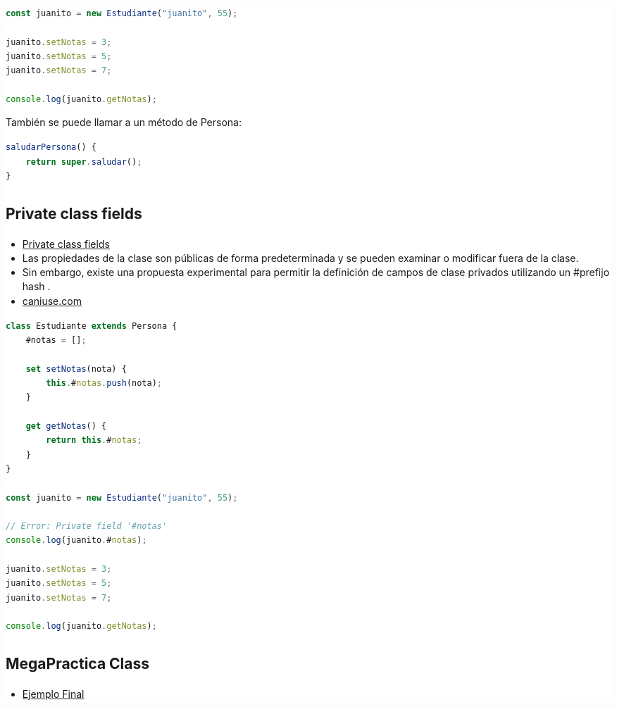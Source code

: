 ```js
const juanito = new Estudiante("juanito", 55);

juanito.setNotas = 3;
juanito.setNotas = 5;
juanito.setNotas = 7;

console.log(juanito.getNotas);
```

También se puede llamar a un método de Persona:
```js
saludarPersona() {
    return super.saludar();
}
```

## Private class fields
- [Private class fields](https://developer.mozilla.org/es/docs/Web/JavaScript/Reference/Classes/Private_class_fields)
- Las propiedades de la clase son públicas de forma predeterminada y se pueden examinar o modificar fuera de la clase. 
- Sin embargo, existe una propuesta experimental  para permitir la definición de campos de clase privados utilizando un #prefijo hash .
- [caniuse.com](https://caniuse.com/?search=private%20fields)

```js
class Estudiante extends Persona {
    #notas = [];

    set setNotas(nota) {
        this.#notas.push(nota);
    }

    get getNotas() {
        return this.#notas;
    }
}

const juanito = new Estudiante("juanito", 55);

// Error: Private field '#notas'
console.log(juanito.#notas);

juanito.setNotas = 3;
juanito.setNotas = 5;
juanito.setNotas = 7;

console.log(juanito.getNotas);
```

## MegaPractica Class
- [Ejemplo Final](https://poo-javacript-class.netlify.app/)
